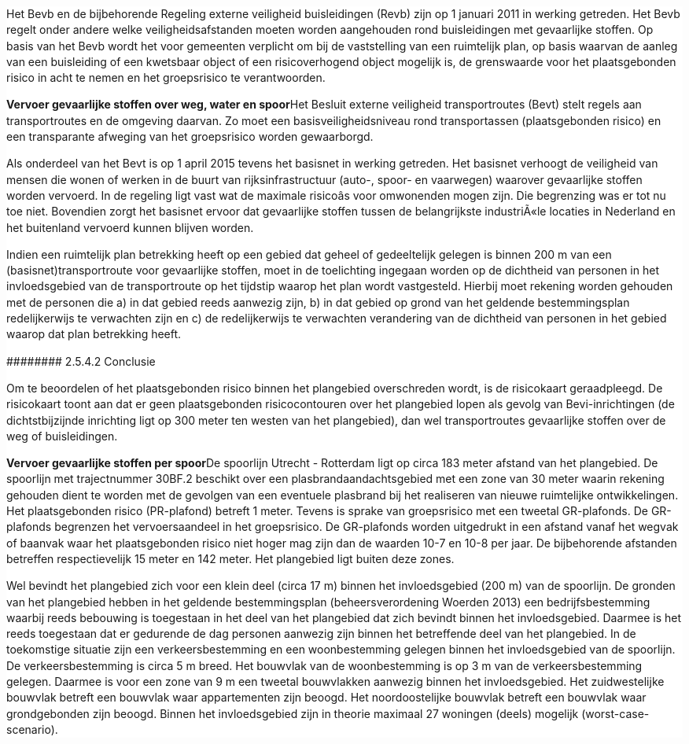 Het Bevb en de bijbehorende Regeling externe veiligheid buisleidingen (Revb) zijn op 1 januari 2011 in werking getreden. Het Bevb regelt onder andere welke veiligheidsafstanden moeten worden aangehouden rond buisleidingen met gevaarlijke stoffen. Op basis van het Bevb wordt het voor gemeenten verplicht om bij de vaststelling van een ruimtelijk plan, op basis waarvan de aanleg van een buisleiding of een kwetsbaar object of een risicoverhogend object mogelijk is, de grenswaarde voor het plaatsgebonden risico in acht te nemen en het groepsrisico te verantwoorden.

**Vervoer gevaarlijke stoffen over weg, water en spoor**Het Besluit externe veiligheid transportroutes (Bevt) stelt regels aan transportroutes en de omgeving daarvan. Zo moet een basisveiligheidsniveau rond transportassen (plaatsgebonden risico) en een transparante afweging van het groepsrisico worden gewaarborgd.

Als onderdeel van het Bevt is op 1 april 2015 tevens het basisnet in werking getreden. Het basisnet verhoogt de veiligheid van mensen die wonen of werken in de buurt van rijksinfrastructuur (auto\-, spoor\- en vaarwegen) waarover gevaarlijke stoffen worden vervoerd. In de regeling ligt vast wat de maximale risicoâs voor omwonenden mogen zijn. Die begrenzing was er tot nu toe niet. Bovendien zorgt het basisnet ervoor dat gevaarlijke stoffen tussen de belangrijkste industriÃ«le locaties in Nederland en het buitenland vervoerd kunnen blijven worden.

Indien een ruimtelijk plan betrekking heeft op een gebied dat geheel of gedeeltelijk gelegen is binnen 200 m van een (basisnet)transportroute voor gevaarlijke stoffen, moet in de toelichting ingegaan worden op de dichtheid van personen in het invloedsgebied van de transportroute op het tijdstip waarop het plan wordt vastgesteld. Hierbij moet rekening worden gehouden met de personen die a) in dat gebied reeds aanwezig zijn, b) in dat gebied op grond van het geldende bestemmingsplan redelijkerwijs te verwachten zijn en c) de redelijkerwijs te verwachten verandering van de dichtheid van personen in het gebied waarop dat plan betrekking heeft.

######## 2\.5\.4\.2 Conclusie

Om te beoordelen of het plaatsgebonden risico binnen het plangebied overschreden wordt, is de risicokaart geraadpleegd. De risicokaart toont aan dat er geen plaatsgebonden risicocontouren over het plangebied lopen als gevolg van Bevi\-inrichtingen (de dichtstbijzijnde inrichting ligt op 300 meter ten westen van het plangebied), dan wel transportroutes gevaarlijke stoffen over de weg of buisleidingen.

**Vervoer gevaarlijke stoffen per spoor**De spoorlijn Utrecht \- Rotterdam ligt op circa 183 meter afstand van het plangebied. De spoorlijn met trajectnummer 30BF.2 beschikt over een plasbrandaandachtsgebied met een zone van 30 meter waarin rekening gehouden dient te worden met de gevolgen van een eventuele plasbrand bij het realiseren van nieuwe ruimtelijke ontwikkelingen. Het plaatsgebonden risico (PR\-plafond) betreft 1 meter. Tevens is sprake van groepsrisico met een tweetal GR\-plafonds. De GR\-plafonds begrenzen het vervoersaandeel in het groepsrisico. De GR\-plafonds worden uitgedrukt in een afstand vanaf het wegvak of baanvak waar het plaatsgebonden risico niet hoger mag zijn dan de waarden 10\-7 en 10\-8 per jaar. De bijbehorende afstanden betreffen respectievelijk 15 meter en 142 meter. Het plangebied ligt buiten deze zones.

Wel bevindt het plangebied zich voor een klein deel (circa 17 m) binnen het invloedsgebied (200 m) van de spoorlijn. De gronden van het plangebied hebben in het geldende bestemmingsplan (beheersverordening Woerden 2013\) een bedrijfsbestemming waarbij reeds bebouwing is toegestaan in het deel van het plangebied dat zich bevindt binnen het invloedsgebied. Daarmee is het reeds toegestaan dat er gedurende de dag personen aanwezig zijn binnen het betreffende deel van het plangebied. In de toekomstige situatie zijn een verkeersbestemming en een woonbestemming gelegen binnen het invloedsgebied van de spoorlijn. De verkeersbestemming is circa 5 m breed. Het bouwvlak van de woonbestemming is op 3 m van de verkeersbestemming gelegen. Daarmee is voor een zone van 9 m een tweetal bouwvlakken aanwezig binnen het invloedsgebied. Het zuidwestelijke bouwvlak betreft een bouwvlak waar appartementen zijn beoogd. Het noordoostelijke bouwvlak betreft een bouwvlak waar grondgebonden zijn beoogd. Binnen het invloedsgebied zijn in theorie maximaal 27 woningen (deels) mogelijk (worst\-case\-scenario).

